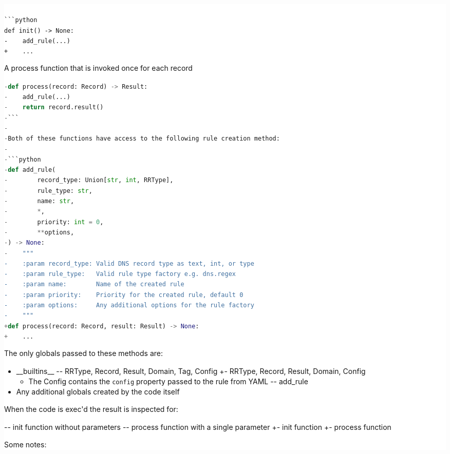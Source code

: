  ```
 
 ```python
 def init() -> None:
-    add_rule(...)
+    ...
 ```
 
 A process function that is invoked once for each record
 
 ```python
-def process(record: Record) -> Result:
-    add_rule(...)
-    return record.result()
-```
-
-Both of these functions have access to the following rule creation method:
-
-```python
-def add_rule(
-        record_type: Union[str, int, RRType],
-        rule_type: str,
-        name: str,
-        *,
-        priority: int = 0,
-        **options,
-) -> None:
-    """
-    :param record_type: Valid DNS record type as text, int, or type
-    :param rule_type:   Valid rule type factory e.g. dns.regex
-    :param name:        Name of the created rule
-    :param priority:    Priority for the created rule, default 0
-    :param options:     Any additional options for the rule factory
-    """
+def process(record: Record, result: Result) -> None:
+    ...
 ```
 
 The only globals passed to these methods are:
 
 - \_\_builtins\_\_
-- RRType, Record, Result, Domain, Tag, Config
+- RRType, Record, Result, Domain, Config
     - The Config contains the `config` property passed to the rule from YAML
-- add_rule
 - Any additional globals created by the code itself
 
 When the code is exec'd the result is inspected for:
 
-- init function without parameters
-- process function with a single parameter
+- init function
+- process function
 
 Some notes:
 